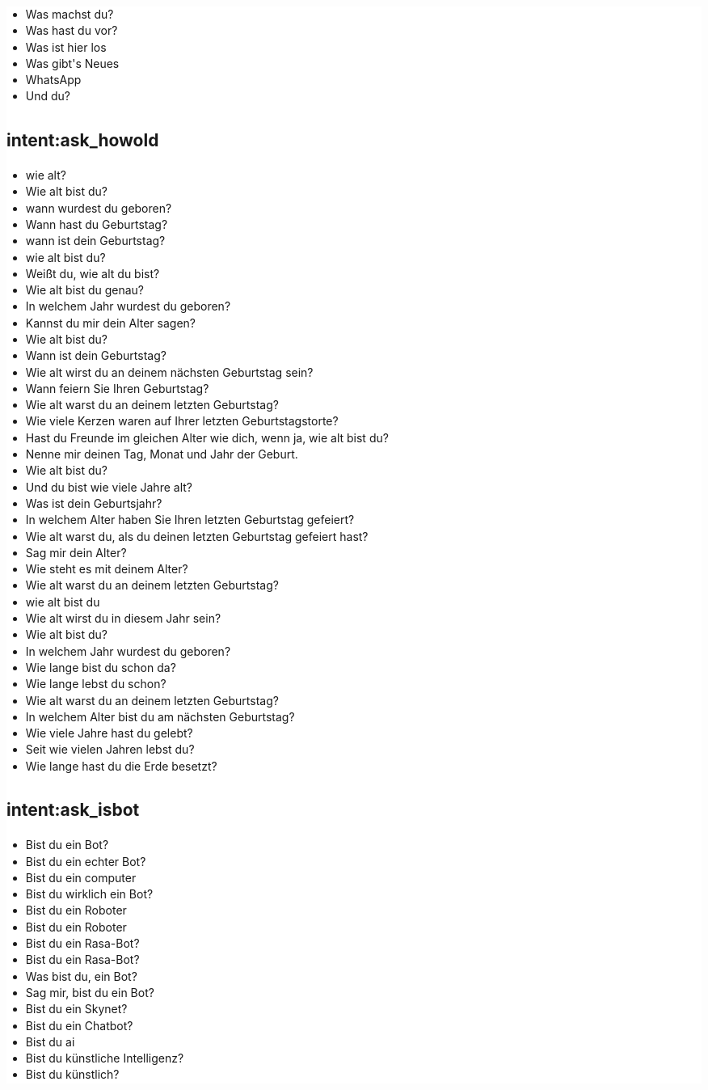 - Was machst du?
- Was hast du vor?
- Was ist hier los
- Was gibt's Neues
- WhatsApp
- Und du?

## intent:ask_howold
- wie alt?
- Wie alt bist du?
- wann wurdest du geboren?
- Wann hast du Geburtstag?
- wann ist dein Geburtstag?
- wie alt bist du?
- Weißt du, wie alt du bist?
- Wie alt bist du genau?
- In welchem ​​Jahr wurdest du geboren?
- Kannst du mir dein Alter sagen?
- Wie alt bist du?
- Wann ist dein Geburtstag?
- Wie alt wirst du an deinem nächsten Geburtstag sein?
- Wann feiern Sie Ihren Geburtstag?
- Wie alt warst du an deinem letzten Geburtstag?
- Wie viele Kerzen waren auf Ihrer letzten Geburtstagstorte?
- Hast du Freunde im gleichen Alter wie dich, wenn ja, wie alt bist du?
- Nenne mir deinen Tag, Monat und Jahr der Geburt.
- Wie alt bist du?
- Und du bist wie viele Jahre alt?
- Was ist dein Geburtsjahr?
- In welchem ​​Alter haben Sie Ihren letzten Geburtstag gefeiert?
- Wie alt warst du, als du deinen letzten Geburtstag gefeiert hast?
- Sag mir dein Alter?
- Wie steht es mit deinem Alter?
- Wie alt warst du an deinem letzten Geburtstag?
- wie alt bist du
- Wie alt wirst du in diesem Jahr sein?
- Wie alt bist du?
- In welchem ​​Jahr wurdest du geboren?
- Wie lange bist du schon da?
- Wie lange lebst du schon?
- Wie alt warst du an deinem letzten Geburtstag?
- In welchem ​​Alter bist du am nächsten Geburtstag?
- Wie viele Jahre hast du gelebt?
- Seit wie vielen Jahren lebst du?
- Wie lange hast du die Erde besetzt?

## intent:ask_isbot
- Bist du ein Bot?
- Bist du ein echter Bot?
- Bist du ein computer
- Bist du wirklich ein Bot?
- Bist du ein Roboter
- Bist du ein Roboter
- Bist du ein Rasa-Bot?
- Bist du ein Rasa-Bot?
- Was bist du, ein Bot?
- Sag mir, bist du ein Bot?
- Bist du ein Skynet?
- Bist du ein Chatbot?
- Bist du ai
- Bist du künstliche Intelligenz?
- Bist du künstlich?